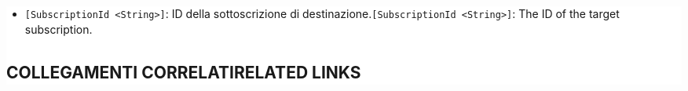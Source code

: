   - <span data-ttu-id="f963e-151">`[SubscriptionId <String>]`: ID della sottoscrizione di destinazione.</span><span class="sxs-lookup"><span data-stu-id="f963e-151">`[SubscriptionId <String>]`: The ID of the target subscription.</span></span>

## <span data-ttu-id="f963e-152">COLLEGAMENTI CORRELATI</span><span class="sxs-lookup"><span data-stu-id="f963e-152">RELATED LINKS</span></span>

